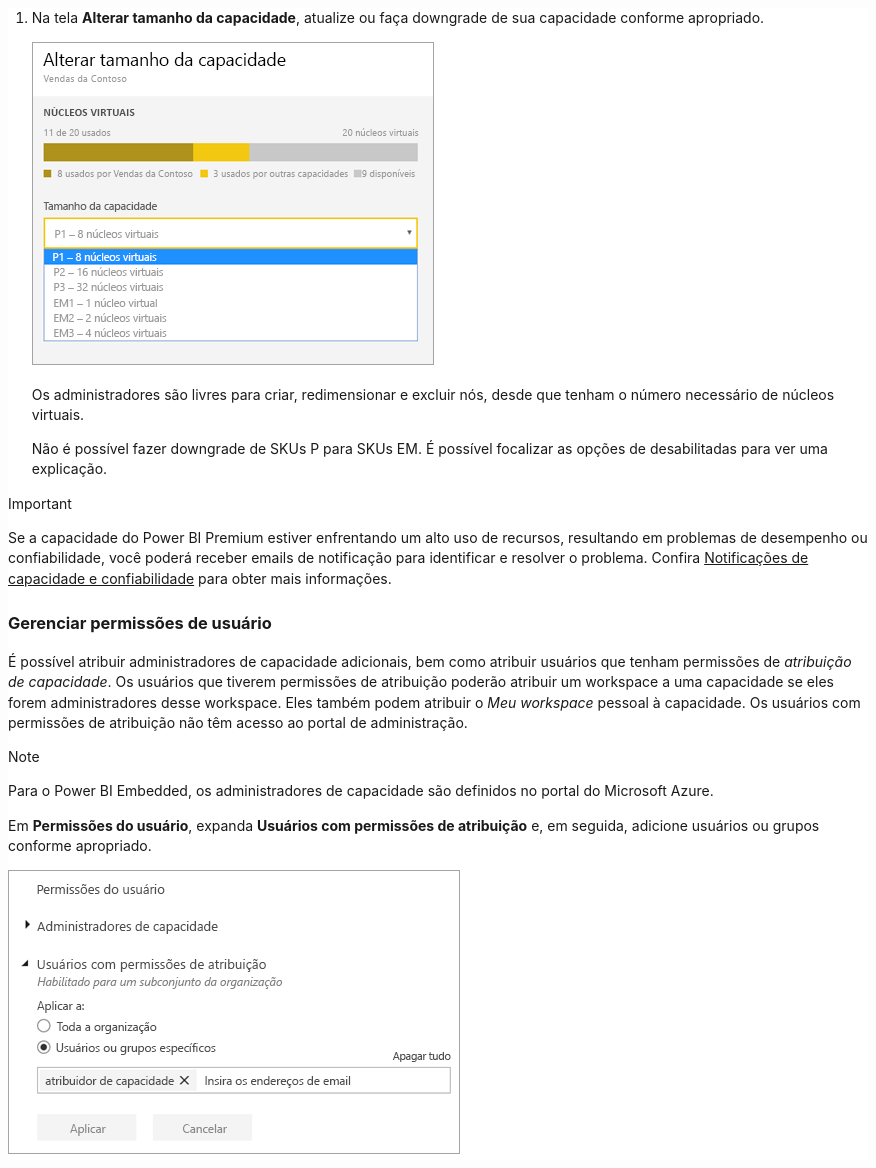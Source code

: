 1. Na tela **Alterar tamanho da capacidade**, atualize ou faça downgrade de sua capacidade conforme apropriado.

    ![Alterar o tamanho da lista suspensa da capacidade do Power BI Premium](media/service-admin-premium-manage/change-capacity-size2.png)

    Os administradores são livres para criar, redimensionar e excluir nós, desde que tenham o número necessário de núcleos virtuais.

    Não é possível fazer downgrade de SKUs P para SKUs EM. É possível focalizar as opções de desabilitadas para ver uma explicação.



> [!IMPORTANT]
> Se a capacidade do Power BI Premium estiver enfrentando um alto uso de recursos, resultando em problemas de desempenho ou confiabilidade, você poderá receber emails de notificação para identificar e resolver o problema. Confira [Notificações de capacidade e confiabilidade](service-interruption-notifications.md#capacity-and-reliability-notifications) para obter mais informações.


### <a name="manage-user-permissions"></a>Gerenciar permissões de usuário

É possível atribuir administradores de capacidade adicionais, bem como atribuir usuários que tenham permissões de *atribuição de capacidade*. Os usuários que tiverem permissões de atribuição poderão atribuir um workspace a uma capacidade se eles forem administradores desse workspace. Eles também podem atribuir o *Meu workspace* pessoal à capacidade. Os usuários com permissões de atribuição não têm acesso ao portal de administração.

> [!NOTE]
> Para o Power BI Embedded, os administradores de capacidade são definidos no portal do Microsoft Azure.

Em **Permissões do usuário**, expanda **Usuários com permissões de atribuição** e, em seguida, adicione usuários ou grupos conforme apropriado.

![Permissões de usuário de capacidade](media/service-admin-premium-manage/capacity-user-permissions2.png)